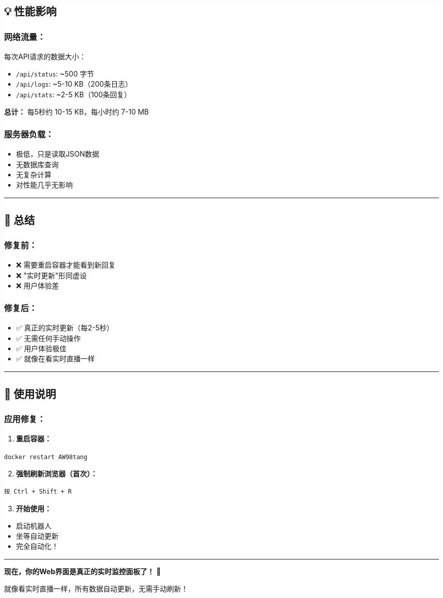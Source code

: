 ## 💡 性能影响

### 网络流量：

每次API请求的数据大小：
- `/api/status`: ~500 字节
- `/api/logs`: ~5-10 KB（200条日志）
- `/api/stats`: ~2-5 KB（100条回复）

**总计：** 每5秒约 10-15 KB，每小时约 7-10 MB

### 服务器负载：

- 极低，只是读取JSON数据
- 无数据库查询
- 无复杂计算
- 对性能几乎无影响

---

## 🎉 总结

### 修复前：
- ❌ 需要重启容器才能看到新回复
- ❌ "实时更新"形同虚设
- ❌ 用户体验差

### 修复后：
- ✅ 真正的实时更新（每2-5秒）
- ✅ 无需任何手动操作
- ✅ 用户体验极佳
- ✅ 就像在看实时直播一样

---

## 📝 使用说明

### 应用修复：

1. **重启容器：**
```bash
docker restart AW98tang
```

2. **强制刷新浏览器（首次）：**
```
按 Ctrl + Shift + R
```

3. **开始使用：**
- 启动机器人
- 坐等自动更新
- 完全自动化！

---

**现在，你的Web界面是真正的实时监控面板了！** 🚀

就像看实时直播一样，所有数据自动更新，无需手动刷新！
